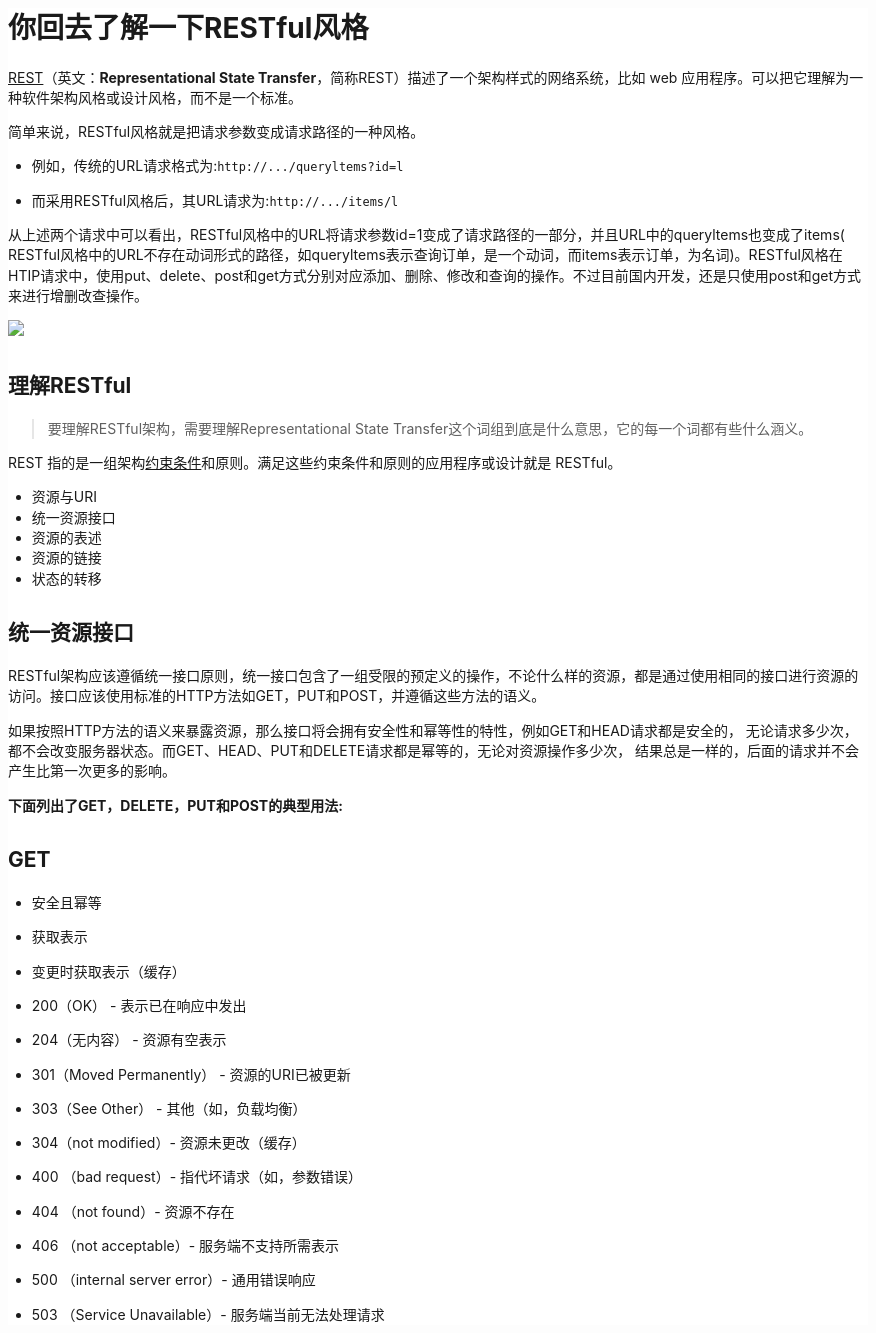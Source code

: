 # 你回去了解一下RESTful风格

[REST](https://baike.baidu.com/item/REST/6330506)（英文：**Representational State Transfer**，简称REST）描述了一个架构样式的网络系统，比如 web 应用程序。可以把它理解为一种软件架构风格或设计风格，而不是一个标准。

简单来说，RESTful风格就是把请求参数变成请求路径的一种风格。

- 例如，传统的URL请求格式为:`http://.../queryltems?id=l` 

- 而采用RESTful风格后，其URL请求为:`http://.../items/l` 

从上述两个请求中可以看出，RESTful风格中的URL将请求参数id=1变成了请求路径的一部分，并且URL中的queryltems也变成了items( RESTful风格中的URL不存在动词形式的路径，如queryltems表示查询订单，是一个动词，而items表示订单，为名词)。RESTful风格在HTIP请求中，使用put、delete、post和get方式分别对应添加、删除、修改和查询的操作。不过目前国内开发，还是只使用post和get方式来进行增删改查操作。



![](https://nateshao-blog.oss-cn-shenzhen.aliyuncs.com/img/c8177f3e6709c93d0961007c953df8dcd00054ad)

## 理解RESTful

> 要理解RESTful架构，需要理解Representational State Transfer这个词组到底是什么意思，它的每一个词都有些什么涵义。

REST 指的是一组架构[约束条件](https://baike.baidu.com/item/约束条件)和原则。满足这些约束条件和原则的应用程序或设计就是 RESTful。

- 资源与URI
- 统一资源接口
- 资源的表述
- 资源的链接
- 状态的转移

##  统一资源接口

RESTful架构应该遵循统一接口原则，统一接口包含了一组受限的预定义的操作，不论什么样的资源，都是通过使用相同的接口进行资源的访问。接口应该使用标准的HTTP方法如GET，PUT和POST，并遵循这些方法的语义。

如果按照HTTP方法的语义来暴露资源，那么接口将会拥有安全性和幂等性的特性，例如GET和HEAD请求都是安全的， 无论请求多少次，都不会改变服务器状态。而GET、HEAD、PUT和DELETE请求都是幂等的，无论对资源操作多少次， 结果总是一样的，后面的请求并不会产生比第一次更多的影响。

**下面列出了GET，DELETE，PUT和POST的典型用法:**

## GET

- 安全且幂等
- 获取表示
- 变更时获取表示（缓存）

- 200（OK） - 表示已在响应中发出

- 204（无内容） - 资源有空表示
- 301（Moved Permanently） - 资源的URI已被更新
- 303（See Other） - 其他（如，负载均衡）
- 304（not modified）- 资源未更改（缓存）
- 400 （bad request）- 指代坏请求（如，参数错误）
- 404 （not found）- 资源不存在
- 406 （not acceptable）- 服务端不支持所需表示
- 500 （internal server error）- 通用错误响应
- 503 （Service Unavailable）- 服务端当前无法处理请求
